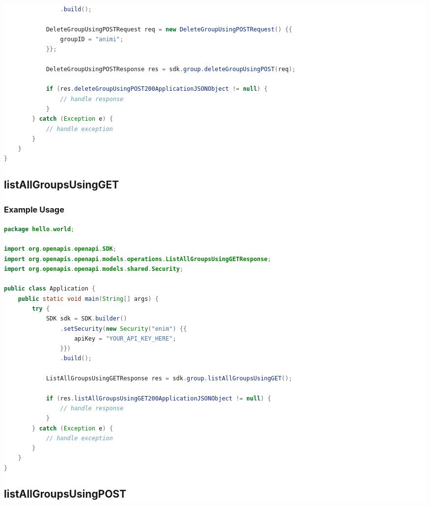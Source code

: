 ```java
                .build();

            DeleteGroupUsingPOSTRequest req = new DeleteGroupUsingPOSTRequest() {{
                groupID = "animi";
            }};            

            DeleteGroupUsingPOSTResponse res = sdk.group.deleteGroupUsingPOST(req);

            if (res.deleteGroupUsingPOST200ApplicationJSONObject != null) {
                // handle response
            }
        } catch (Exception e) {
            // handle exception
        }
    }
}
```

## listAllGroupsUsingGET

### Example Usage

```java
package hello.world;

import org.openapis.openapi.SDK;
import org.openapis.openapi.models.operations.ListAllGroupsUsingGETResponse;
import org.openapis.openapi.models.shared.Security;

public class Application {
    public static void main(String[] args) {
        try {
            SDK sdk = SDK.builder()
                .setSecurity(new Security("enim") {{
                    apiKey = "YOUR_API_KEY_HERE";
                }})
                .build();

            ListAllGroupsUsingGETResponse res = sdk.group.listAllGroupsUsingGET();

            if (res.listAllGroupsUsingGET200ApplicationJSONObject != null) {
                // handle response
            }
        } catch (Exception e) {
            // handle exception
        }
    }
}
```

## listAllGroupsUsingPOST
